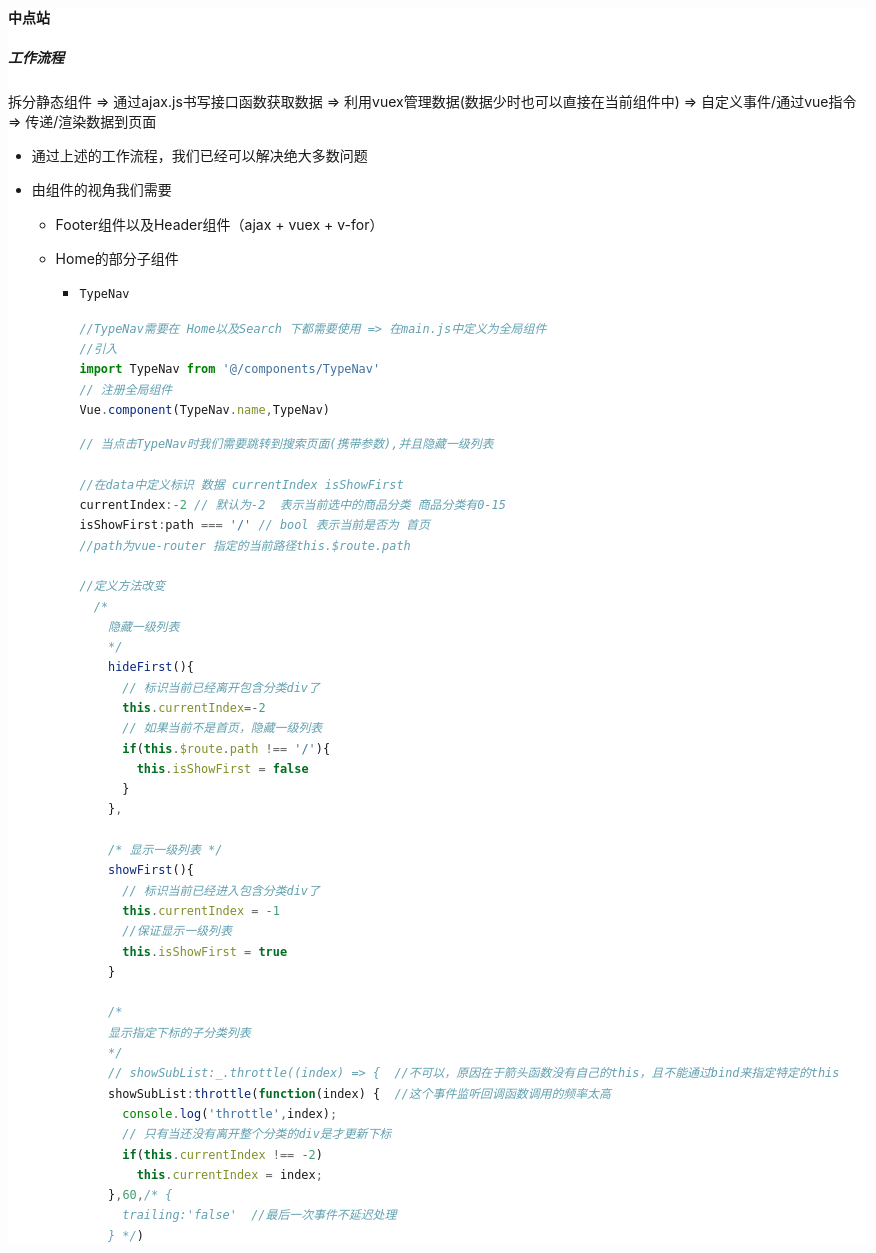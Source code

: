 
#### 中点站

##### 工作流程

拆分静态组件 => 通过ajax.js书写接口函数获取数据 => 利用vuex管理数据(数据少时也可以直接在当前组件中) => 自定义事件/通过vue指令 => 传递/渲染数据到页面

- 通过上述的工作流程，我们已经可以解决绝大多数问题

- 由组件的视角我们需要

  - Footer组件以及Header组件（ajax + vuex + v-for）

  - Home的部分子组件

    - `TypeNav`

      ```js
      //TypeNav需要在 Home以及Search 下都需要使用 => 在main.js中定义为全局组件
      //引入
      import TypeNav from '@/components/TypeNav'
      // 注册全局组件
      Vue.component(TypeNav.name,TypeNav)
      ```

      ```js
      // 当点击TypeNav时我们需要跳转到搜索页面(携带参数),并且隐藏一级列表
      
      //在data中定义标识 数据 currentIndex isShowFirst
      currentIndex:-2 // 默认为-2  表示当前选中的商品分类 商品分类有0-15
      isShowFirst:path === '/' // bool 表示当前是否为 首页  
      //path为vue-router 指定的当前路径this.$route.path
      
      //定义方法改变
       	/* 
          隐藏一级列表
          */
          hideFirst(){
            // 标识当前已经离开包含分类div了
            this.currentIndex=-2
            // 如果当前不是首页，隐藏一级列表
            if(this.$route.path !== '/'){
              this.isShowFirst = false
            }
          },
      
          /* 显示一级列表 */
          showFirst(){
            // 标识当前已经进入包含分类div了
            this.currentIndex = -1
            //保证显示一级列表
            this.isShowFirst = true
          }
      
          /* 
          显示指定下标的子分类列表
          */
          // showSubList:_.throttle((index) => {  //不可以，原因在于箭头函数没有自己的this，且不能通过bind来指定特定的this
          showSubList:throttle(function(index) {  //这个事件监听回调函数调用的频率太高
            console.log('throttle',index);
            // 只有当还没有离开整个分类的div是才更新下标
            if(this.currentIndex !== -2)
              this.currentIndex = index;
          },60,/* {
            trailing:'false'  //最后一次事件不延迟处理
          } */)
      